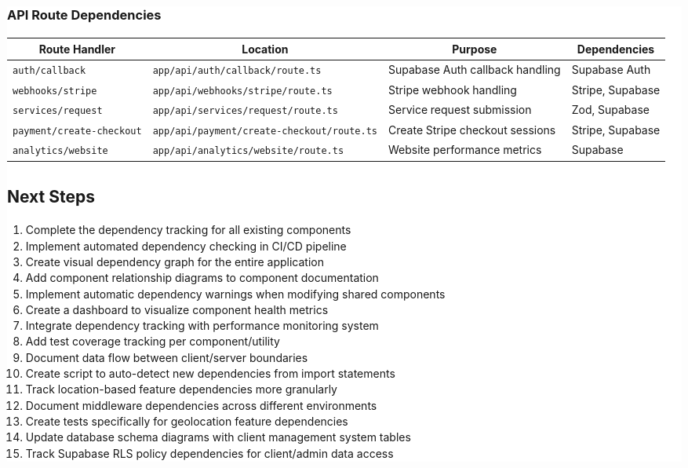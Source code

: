 ### API Route Dependencies

| Route Handler                | Location                                  | Purpose                                    | Dependencies                           |
|------------------------------|-------------------------------------------|--------------------------------------------|-----------------------------------------|
| `auth/callback`              | `app/api/auth/callback/route.ts`          | Supabase Auth callback handling            | Supabase Auth                         |
| `webhooks/stripe`            | `app/api/webhooks/stripe/route.ts`        | Stripe webhook handling                    | Stripe, Supabase                       |
| `services/request`           | `app/api/services/request/route.ts`       | Service request submission                 | Zod, Supabase                          |
| `payment/create-checkout`    | `app/api/payment/create-checkout/route.ts`| Create Stripe checkout sessions           | Stripe, Supabase                       |
| `analytics/website`          | `app/api/analytics/website/route.ts`      | Website performance metrics               | Supabase                               |

## Next Steps

1. Complete the dependency tracking for all existing components
2. Implement automated dependency checking in CI/CD pipeline
3. Create visual dependency graph for the entire application
4. Add component relationship diagrams to component documentation
5. Implement automatic dependency warnings when modifying shared components
6. Create a dashboard to visualize component health metrics
7. Integrate dependency tracking with performance monitoring system
8. Add test coverage tracking per component/utility
9. Document data flow between client/server boundaries
10. Create script to auto-detect new dependencies from import statements
11. Track location-based feature dependencies more granularly
12. Document middleware dependencies across different environments
13. Create tests specifically for geolocation feature dependencies
14. Update database schema diagrams with client management system tables
15. Track Supabase RLS policy dependencies for client/admin data access
